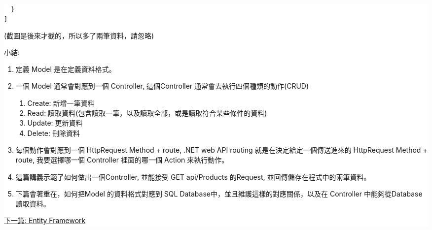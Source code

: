 ~~~
  }
]
~~~
(截圖是後來才截的，所以多了兩筆資料，請忽略)

小結: 

1. 定義 Model 是在定義資料格式。
2. 一個 Model 通常會對應到一個 Controller, 這個Controller 通常會去執行四個種類的動作(CRUD) 
    1. Create: 新增一筆資料
    2. Read: 讀取資料(包含讀取一筆，以及讀取全部，或是讀取符合某些條件的資料)
    3. Update: 更新資料
    4. Delete: 刪除資料
4. 每個動作會對應到一個 HttpRequest Method + route, .NET web API routing 就是在決定給定一個傳送進來的 HttpRequest Method + route, 我要選擇哪一個 Controller 裡面的哪一個 Action 來執行動作。

5. 這篇講義示範了如何做出一個Controller, 並能接受 GET api/Products 的Request, 並回傳儲存在程式中的兩筆資料。

6. 下篇會著重在，如何把Model 的資料格式對應到 SQL Database中，並且維護這樣的對應關係，以及在 Controller 中能夠從Database讀取資料。

[下一篇: Entity Framework](EntityFramework.md)



